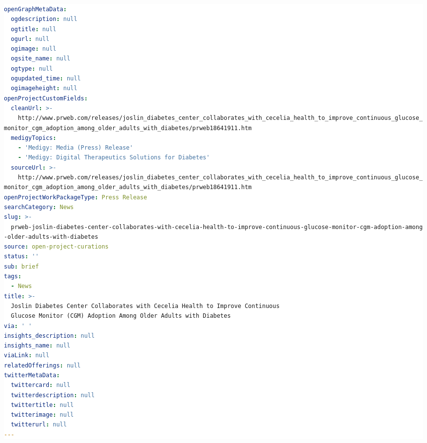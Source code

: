 ```yaml
openGraphMetaData:
  ogdescription: null
  ogtitle: null
  ogurl: null
  ogimage: null
  ogsite_name: null
  ogtype: null
  ogupdated_time: null
  ogimageheight: null
openProjectCustomFields:
  cleanUrl: >-
    http://www.prweb.com/releases/joslin_diabetes_center_collaborates_with_cecelia_health_to_improve_continuous_glucose_monitor_cgm_adoption_among_older_adults_with_diabetes/prweb18641911.htm
  medigyTopics:
    - 'Medigy: Media (Press) Release'
    - 'Medigy: Digital Therapeutics Solutions for Diabetes'
  sourceUrl: >-
    http://www.prweb.com/releases/joslin_diabetes_center_collaborates_with_cecelia_health_to_improve_continuous_glucose_monitor_cgm_adoption_among_older_adults_with_diabetes/prweb18641911.htm
openProjectWorkPackageType: Press Release
searchCategory: News
slug: >-
  prweb-joslin-diabetes-center-collaborates-with-cecelia-health-to-improve-continuous-glucose-monitor-cgm-adoption-among-older-adults-with-diabetes
source: open-project-curations
status: ''
sub: brief
tags:
  - News
title: >-
  Joslin Diabetes Center Collaborates with Cecelia Health to Improve Continuous
  Glucose Monitor (CGM) Adoption Among Older Adults with Diabetes
via: ' '
insights_description: null
insights_name: null
viaLink: null
relatedOfferings: null
twitterMetaData:
  twittercard: null
  twitterdescription: null
  twittertitle: null
  twitterimage: null
  twitterurl: null
---
```
